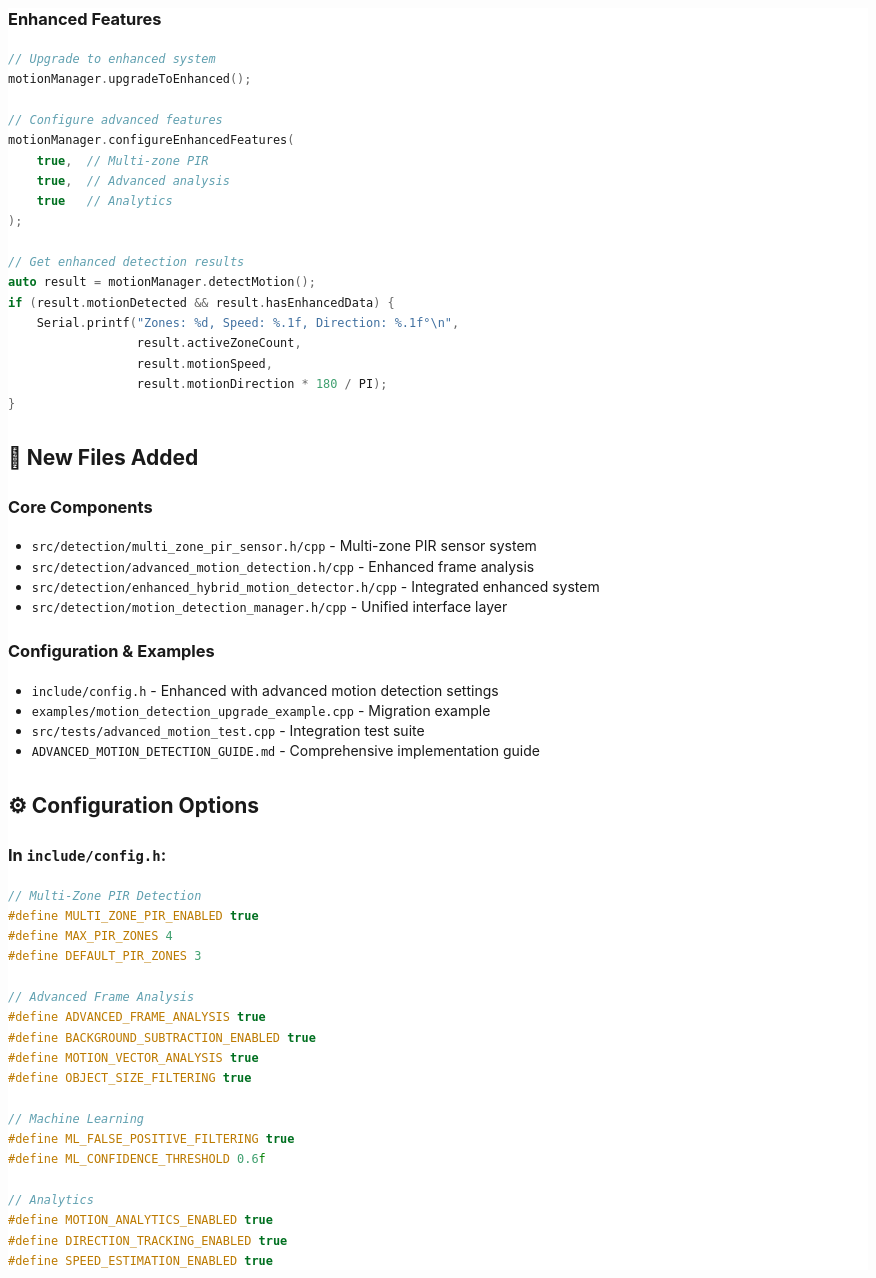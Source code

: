 ### Enhanced Features
```cpp
// Upgrade to enhanced system
motionManager.upgradeToEnhanced();

// Configure advanced features
motionManager.configureEnhancedFeatures(
    true,  // Multi-zone PIR
    true,  // Advanced analysis
    true   // Analytics
);

// Get enhanced detection results
auto result = motionManager.detectMotion();
if (result.motionDetected && result.hasEnhancedData) {
    Serial.printf("Zones: %d, Speed: %.1f, Direction: %.1f°\n",
                  result.activeZoneCount, 
                  result.motionSpeed,
                  result.motionDirection * 180 / PI);
}
```

## 📁 New Files Added

### Core Components
- `src/detection/multi_zone_pir_sensor.h/cpp` - Multi-zone PIR sensor system
- `src/detection/advanced_motion_detection.h/cpp` - Enhanced frame analysis
- `src/detection/enhanced_hybrid_motion_detector.h/cpp` - Integrated enhanced system
- `src/detection/motion_detection_manager.h/cpp` - Unified interface layer

### Configuration & Examples
- `include/config.h` - Enhanced with advanced motion detection settings
- `examples/motion_detection_upgrade_example.cpp` - Migration example
- `src/tests/advanced_motion_test.cpp` - Integration test suite
- `ADVANCED_MOTION_DETECTION_GUIDE.md` - Comprehensive implementation guide

## ⚙️ Configuration Options

### In `include/config.h`:
```c
// Multi-Zone PIR Detection
#define MULTI_ZONE_PIR_ENABLED true
#define MAX_PIR_ZONES 4
#define DEFAULT_PIR_ZONES 3

// Advanced Frame Analysis  
#define ADVANCED_FRAME_ANALYSIS true
#define BACKGROUND_SUBTRACTION_ENABLED true
#define MOTION_VECTOR_ANALYSIS true
#define OBJECT_SIZE_FILTERING true

// Machine Learning
#define ML_FALSE_POSITIVE_FILTERING true
#define ML_CONFIDENCE_THRESHOLD 0.6f

// Analytics
#define MOTION_ANALYTICS_ENABLED true
#define DIRECTION_TRACKING_ENABLED true
#define SPEED_ESTIMATION_ENABLED true
```
